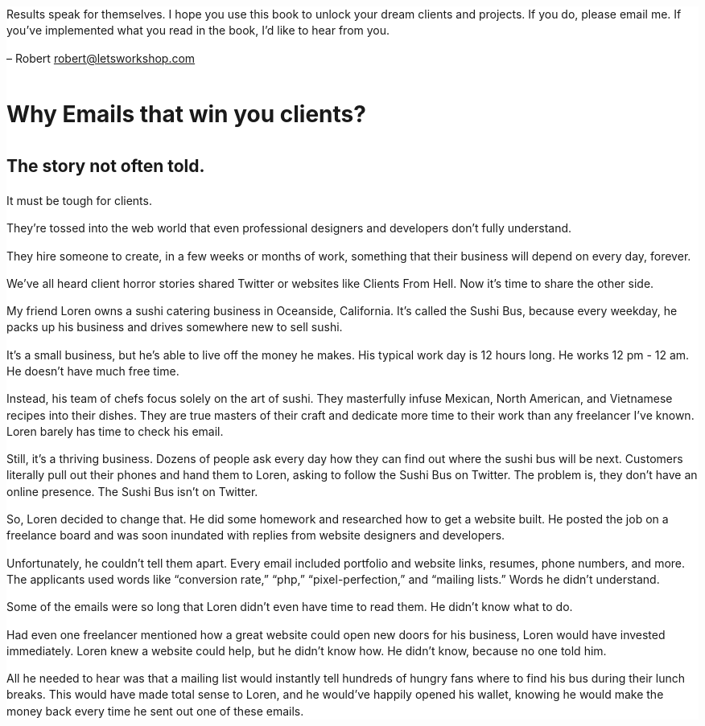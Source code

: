 Results speak for themselves. I hope you use this book to unlock your dream clients and projects. If you do, please email me. If you’ve implemented what you read in the book, I’d like to hear from you. 

– Robert 
robert@letsworkshop.com


# Why Emails that win you clients?

## The story not often told.

It must be tough for clients. 

They’re tossed into the web world that even professional designers and developers don’t fully understand.

They hire someone to create, in a few weeks or months of work, something that their business will depend on every day, forever.

We’ve all heard client horror stories shared Twitter or websites like Clients From Hell. Now it’s time to share the other side.

My friend Loren owns a sushi catering business in Oceanside, California. It’s called the Sushi Bus, because every weekday, he packs up his business and drives somewhere new to sell sushi. 

It’s a small business, but he’s able to live off the money he makes. His typical work day is 12 hours long. He works 12 pm - 12 am. He doesn’t have much free time. 

Instead, his team of chefs focus solely on the art of sushi. They masterfully infuse Mexican, North American, and Vietnamese recipes into their dishes. They are true masters of their craft and dedicate more time to their work than any freelancer I’ve known. Loren barely has time to check his email.

Still, it’s a thriving business. Dozens of people ask every day how they can find out where the sushi bus will be next. Customers literally pull out their phones and hand them to Loren, asking to follow the Sushi Bus on Twitter. The problem is, they don’t have an online presence. The Sushi Bus isn’t on Twitter. 

So, Loren decided to change that. He did some homework and researched how to get a website built. He posted the job on a freelance board and was soon inundated with replies from website designers and developers. 

Unfortunately, he couldn’t tell them apart. Every email included portfolio and website links, resumes, phone numbers, and more. The applicants used words like “conversion rate,” “php,” “pixel-perfection,” and “mailing lists.” Words he didn’t understand. 

Some of the emails were so long that Loren didn’t even have time to read them. He didn’t know what to do. 

Had even one freelancer mentioned how a great website could open new doors for his business, Loren would have invested immediately. Loren knew a website could help, but he didn’t know how. He didn’t know, because no one told him. 

All he needed to hear was that a mailing list would instantly tell hundreds of hungry fans where to find his bus during their lunch breaks. This would have made total sense to Loren, and he would’ve happily opened his wallet, knowing he would make the money back every time he sent out one of these emails. 
